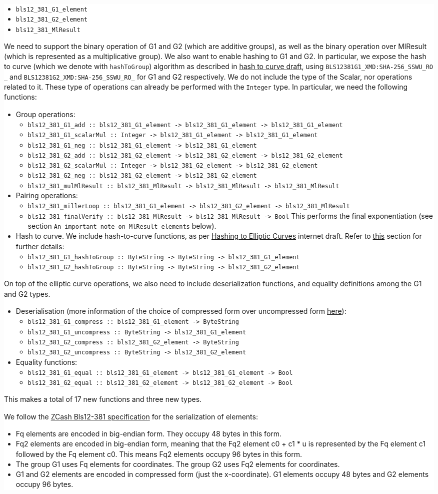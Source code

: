 * `bls12_381_G1_element`
* `bls12_381_G2_element`
* `bls12_381_MlResult`

We need to support the binary operation of G1 and G2 (which are additive groups), as well as the binary operation 
over MlResult (which is represented as a multiplicative group). We also want to enable hashing to G1 and G2.
In particular, we expose the hash to curve (which we denote with `hashToGroup`) algorithm as described in 
[hash to curve draft](https://datatracker.ietf.org/doc/html/draft-irtf-cfrg-hash-to-curve#section-8), 
using `BLS12381G1_XMD:SHA-256_SSWU_RO_` and `BLS12381G2_XMD:SHA-256_SSWU_RO_` for G1 and G2 respectively.
We do not include the type of the Scalar, nor operations related to it. These type of operations can already be 
performed with the `Integer` type. In particular, we need the following functions: 

* Group operations: 
    * `bls12_381_G1_add :: bls12_381_G1_element -> bls12_381_G1_element -> bls12_381_G1_element`
    * `bls12_381_G1_scalarMul :: Integer -> bls12_381_G1_element -> bls12_381_G1_element`
    * `bls12_381_G1_neg :: bls12_381_G1_element -> bls12_381_G1_element`
    * `bls12_381_G2_add :: bls12_381_G2_element -> bls12_381_G2_element -> bls12_381_G2_element`
    * `bls12_381_G2_scalarMul :: Integer -> bls12_381_G2_element -> bls12_381_G2_element`
    * `bls12_381_G2_neg :: bls12_381_G2_element -> bls12_381_G2_element`
    * `bls12_381_mulMlResult :: bls12_381_MlResult -> bls12_381_MlResult -> bls12_381_MlResult`
* Pairing operations:
    * `bls12_381_millerLoop :: bls12_381_G1_element -> bls12_381_G2_element -> bls12_381_MlResult`
    * `bls12_381_finalVerify :: bls12_381_MlResult -> bls12_381_MlResult -> Bool` This performs the final 
  exponentiation (see section `An important note on MlResult elements` below).
* Hash to curve. We include hash-to-curve functions, as per [Hashing to Elliptic Curves](https://datatracker.ietf.org/doc/html/draft-irtf-cfrg-hash-to-curve)
  internet draft. Refer to [this](#hash-to-curve) section for further details: 
  * `bls12_381_G1_hashToGroup :: ByteString -> ByteString -> bls12_381_G1_element`
  * `bls12_381_G2_hashToGroup :: ByteString -> ByteString -> bls12_381_G2_element`

On top of the elliptic curve operations, we also need to include deserialization functions, and equality definitions
among the G1 and G2 types. 

* Deserialisation (more information of the choice of compressed form over uncompressed form [here](#compressed-vs-decompressed)): 
  * `bls12_381_G1_compress :: bls12_381_G1_element -> ByteString`
  * `bls12_381_G1_uncompress :: ByteString -> bls12_381_G1_element`
  * `bls12_381_G2_compress :: bls12_381_G2_element -> ByteString`
  * `bls12_381_G2_uncompress :: ByteString -> bls12_381_G2_element`
* Equality functions:
  * `bls12_381_G1_equal :: bls12_381_G1_element -> bls12_381_G1_element -> Bool`
  * `bls12_381_G2_equal :: bls12_381_G2_element -> bls12_381_G2_element -> Bool`

This makes a total of 17 new functions and three new types. 

We follow the [ZCash Bls12-381 specification](https://github.com/supranational/blst#serialization-format) for the
serialization of elements:
* Fq elements are encoded in big-endian form. They occupy 48 bytes in this form.
* Fq2 elements are encoded in big-endian form, meaning that the Fq2 element c0 + c1 * u is represented by the Fq
  element c1 followed by the Fq element c0. This means Fq2 elements occupy 96 bytes in this form.
* The group G1 uses Fq elements for coordinates. The group G2 uses Fq2 elements for coordinates.
* G1 and G2 elements are encoded in compressed form (just the x-coordinate). G1 elements occupy 48 bytes and
  G2 elements occupy 96 bytes.
